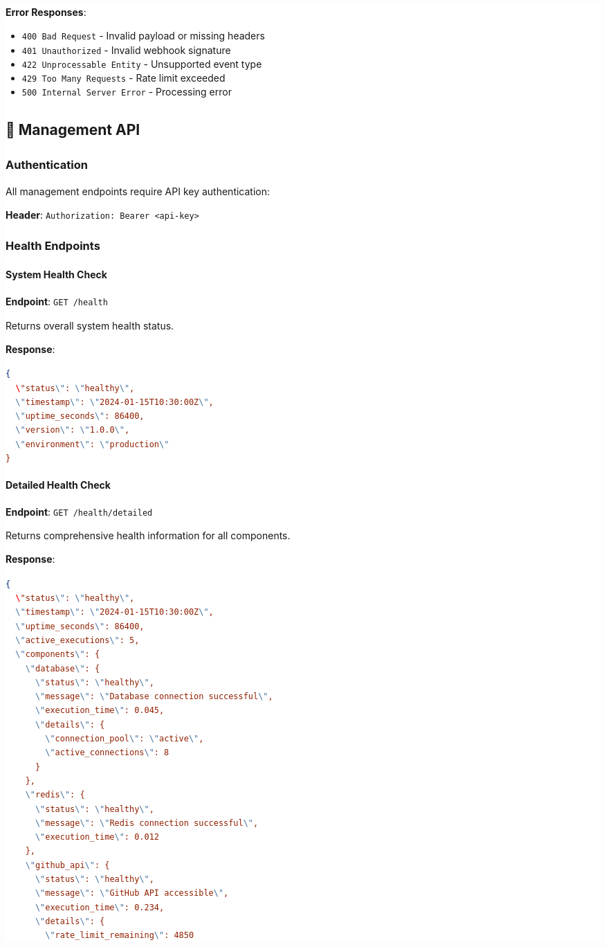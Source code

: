 **Error Responses**:
- `400 Bad Request` - Invalid payload or missing headers
- `401 Unauthorized` - Invalid webhook signature
- `422 Unprocessable Entity` - Unsupported event type
- `429 Too Many Requests` - Rate limit exceeded
- `500 Internal Server Error` - Processing error

## 🔧 Management API

### Authentication

All management endpoints require API key authentication:

**Header**: `Authorization: Bearer <api-key>`

### Health Endpoints

#### System Health Check
**Endpoint**: `GET /health`

Returns overall system health status.

**Response**:
```json
{
  \"status\": \"healthy\",
  \"timestamp\": \"2024-01-15T10:30:00Z\",
  \"uptime_seconds\": 86400,
  \"version\": \"1.0.0\",
  \"environment\": \"production\"
}
```

#### Detailed Health Check
**Endpoint**: `GET /health/detailed`

Returns comprehensive health information for all components.

**Response**:
```json
{
  \"status\": \"healthy\",
  \"timestamp\": \"2024-01-15T10:30:00Z\",
  \"uptime_seconds\": 86400,
  \"active_executions\": 5,
  \"components\": {
    \"database\": {
      \"status\": \"healthy\",
      \"message\": \"Database connection successful\",
      \"execution_time\": 0.045,
      \"details\": {
        \"connection_pool\": \"active\",
        \"active_connections\": 8
      }
    },
    \"redis\": {
      \"status\": \"healthy\", 
      \"message\": \"Redis connection successful\",
      \"execution_time\": 0.012
    },
    \"github_api\": {
      \"status\": \"healthy\",
      \"message\": \"GitHub API accessible\",
      \"execution_time\": 0.234,
      \"details\": {
        \"rate_limit_remaining\": 4850
```